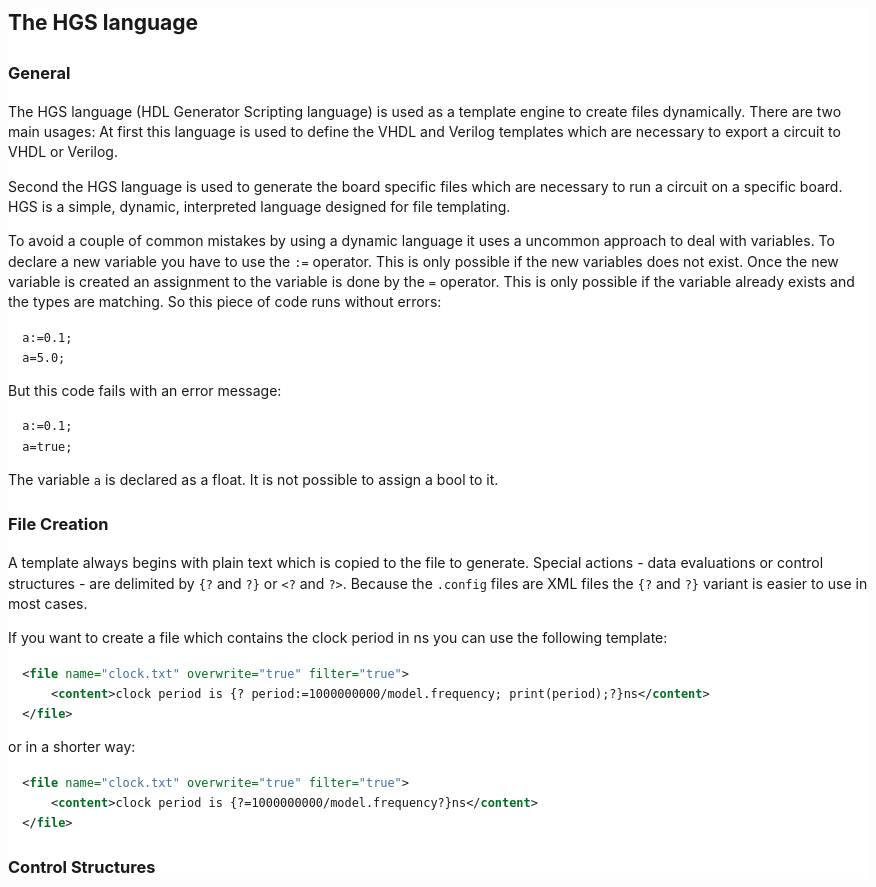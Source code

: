 ## The HGS language

### General

The HGS language (HDL Generator Scripting language) is used as a template 
engine to create files dynamically. There are two main usages: At first 
this language is used to define the VHDL and Verilog templates which are 
necessary to export a circuit to VHDL or Verilog.

Second the HGS language is used to generate the board specific files which are
necessary to run a circuit on a specific board. HGS is a simple, dynamic, 
interpreted language designed for file templating.

To avoid a couple of common mistakes by using a dynamic language it uses 
a uncommon approach to deal with variables. To declare a new variable
you have to use the `:=` operator. This is only possible if the new variables 
does not exist. Once the new variable is created an assignment to the variable 
is done by the `=` operator. This is only possible if the variable already 
exists and the types are matching. So this piece of code runs without errors:
```
  a:=0.1;
  a=5.0;
```
But this code fails with an error message:
```
  a:=0.1;
  a=true;
```
The variable `a` is declared as a float. It is not possible to assign a 
bool to it.

### File Creation
 
A template always begins with plain text which is copied to the file to generate.
Special actions - data evaluations or control structures - are delimited 
by `{?` and `?}` or `<?` and `?>`. Because the `.config` files are XML files the
`{?` and `?}` variant is easier to use in most cases.

If you want to create a file which contains the clock period in ns you can use the 
following template:

```xml
  <file name="clock.txt" overwrite="true" filter="true">
      <content>clock period is {? period:=1000000000/model.frequency; print(period);?}ns</content>
  </file>
```
or in a shorter way:
```xml
  <file name="clock.txt" overwrite="true" filter="true">
      <content>clock period is {?=1000000000/model.frequency?}ns</content>
  </file>
```

### Control Structures

